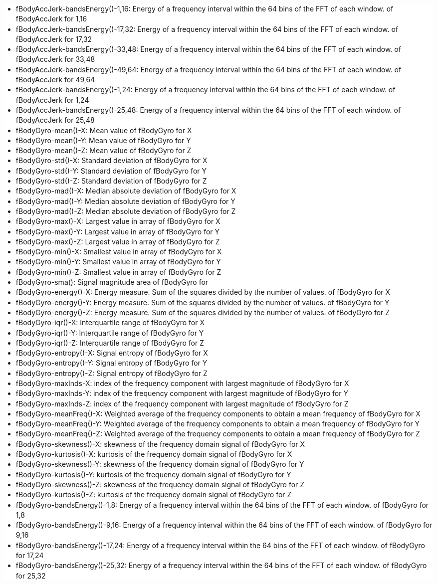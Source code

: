 * fBodyAccJerk-bandsEnergy()-1,16:  Energy of a frequency interval within the 64 bins of the FFT of each window. of fBodyAccJerk for 1,16
* fBodyAccJerk-bandsEnergy()-17,32:  Energy of a frequency interval within the 64 bins of the FFT of each window. of fBodyAccJerk for 17,32
* fBodyAccJerk-bandsEnergy()-33,48:  Energy of a frequency interval within the 64 bins of the FFT of each window. of fBodyAccJerk for 33,48
* fBodyAccJerk-bandsEnergy()-49,64:  Energy of a frequency interval within the 64 bins of the FFT of each window. of fBodyAccJerk for 49,64
* fBodyAccJerk-bandsEnergy()-1,24:  Energy of a frequency interval within the 64 bins of the FFT of each window. of fBodyAccJerk for 1,24
* fBodyAccJerk-bandsEnergy()-25,48:  Energy of a frequency interval within the 64 bins of the FFT of each window. of fBodyAccJerk for 25,48
* fBodyGyro-mean()-X:  Mean value of fBodyGyro for X
* fBodyGyro-mean()-Y:  Mean value of fBodyGyro for Y
* fBodyGyro-mean()-Z:  Mean value of fBodyGyro for Z
* fBodyGyro-std()-X:  Standard deviation of fBodyGyro for X
* fBodyGyro-std()-Y:  Standard deviation of fBodyGyro for Y
* fBodyGyro-std()-Z:  Standard deviation of fBodyGyro for Z
* fBodyGyro-mad()-X:  Median absolute deviation  of fBodyGyro for X
* fBodyGyro-mad()-Y:  Median absolute deviation  of fBodyGyro for Y
* fBodyGyro-mad()-Z:  Median absolute deviation  of fBodyGyro for Z
* fBodyGyro-max()-X:  Largest value in array of fBodyGyro for X
* fBodyGyro-max()-Y:  Largest value in array of fBodyGyro for Y
* fBodyGyro-max()-Z:  Largest value in array of fBodyGyro for Z
* fBodyGyro-min()-X:  Smallest value in array of fBodyGyro for X
* fBodyGyro-min()-Y:  Smallest value in array of fBodyGyro for Y
* fBodyGyro-min()-Z:  Smallest value in array of fBodyGyro for Z
* fBodyGyro-sma():  Signal magnitude area of fBodyGyro for 
* fBodyGyro-energy()-X:  Energy measure. Sum of the squares divided by the number of values.  of fBodyGyro for X
* fBodyGyro-energy()-Y:  Energy measure. Sum of the squares divided by the number of values.  of fBodyGyro for Y
* fBodyGyro-energy()-Z:  Energy measure. Sum of the squares divided by the number of values.  of fBodyGyro for Z
* fBodyGyro-iqr()-X:  Interquartile range  of fBodyGyro for X
* fBodyGyro-iqr()-Y:  Interquartile range  of fBodyGyro for Y
* fBodyGyro-iqr()-Z:  Interquartile range  of fBodyGyro for Z
* fBodyGyro-entropy()-X:  Signal entropy of fBodyGyro for X
* fBodyGyro-entropy()-Y:  Signal entropy of fBodyGyro for Y
* fBodyGyro-entropy()-Z:  Signal entropy of fBodyGyro for Z
* fBodyGyro-maxInds-X:  index of the frequency component with largest magnitude of fBodyGyro for X
* fBodyGyro-maxInds-Y:  index of the frequency component with largest magnitude of fBodyGyro for Y
* fBodyGyro-maxInds-Z:  index of the frequency component with largest magnitude of fBodyGyro for Z
* fBodyGyro-meanFreq()-X:  Weighted average of the frequency components to obtain a mean frequency of fBodyGyro for X
* fBodyGyro-meanFreq()-Y:  Weighted average of the frequency components to obtain a mean frequency of fBodyGyro for Y
* fBodyGyro-meanFreq()-Z:  Weighted average of the frequency components to obtain a mean frequency of fBodyGyro for Z
* fBodyGyro-skewness()-X:  skewness of the frequency domain signal  of fBodyGyro for X
* fBodyGyro-kurtosis()-X:  kurtosis of the frequency domain signal  of fBodyGyro for X
* fBodyGyro-skewness()-Y:  skewness of the frequency domain signal  of fBodyGyro for Y
* fBodyGyro-kurtosis()-Y:  kurtosis of the frequency domain signal  of fBodyGyro for Y
* fBodyGyro-skewness()-Z:  skewness of the frequency domain signal  of fBodyGyro for Z
* fBodyGyro-kurtosis()-Z:  kurtosis of the frequency domain signal  of fBodyGyro for Z
* fBodyGyro-bandsEnergy()-1,8:  Energy of a frequency interval within the 64 bins of the FFT of each window. of fBodyGyro for 1,8
* fBodyGyro-bandsEnergy()-9,16:  Energy of a frequency interval within the 64 bins of the FFT of each window. of fBodyGyro for 9,16
* fBodyGyro-bandsEnergy()-17,24:  Energy of a frequency interval within the 64 bins of the FFT of each window. of fBodyGyro for 17,24
* fBodyGyro-bandsEnergy()-25,32:  Energy of a frequency interval within the 64 bins of the FFT of each window. of fBodyGyro for 25,32